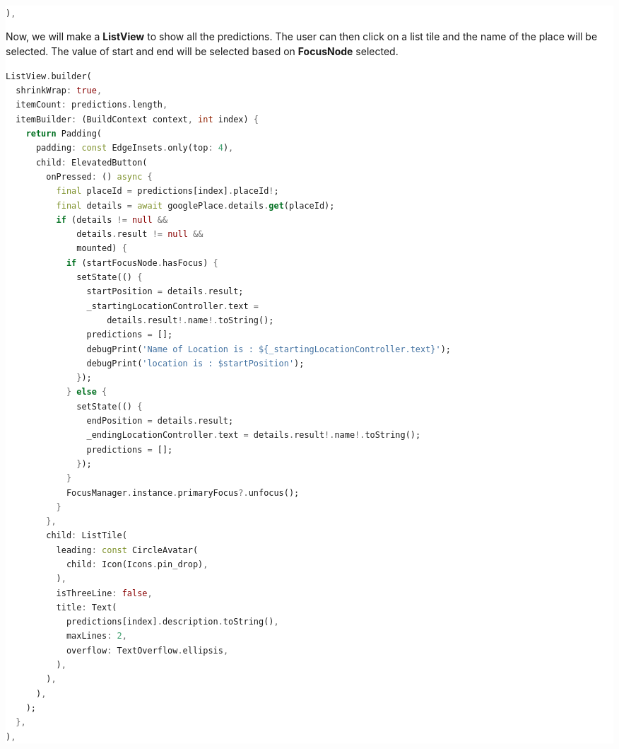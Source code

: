 ```dart
),
```

Now, we will make a **ListView** to show all the predictions. The user can then click on a list tile and the name of the place will be selected. The value of start and end will be selected based on **FocusNode** selected.

```dart
ListView.builder(
  shrinkWrap: true,
  itemCount: predictions.length,
  itemBuilder: (BuildContext context, int index) {
    return Padding(
      padding: const EdgeInsets.only(top: 4),
      child: ElevatedButton(
        onPressed: () async {
          final placeId = predictions[index].placeId!;
          final details = await googlePlace.details.get(placeId);
          if (details != null &&
              details.result != null &&
              mounted) {
            if (startFocusNode.hasFocus) {
              setState(() {
                startPosition = details.result;
                _startingLocationController.text =
                    details.result!.name!.toString();
                predictions = [];
                debugPrint('Name of Location is : ${_startingLocationController.text}');
                debugPrint('location is : $startPosition');
              });
            } else {
              setState(() {
                endPosition = details.result;
                _endingLocationController.text = details.result!.name!.toString();
                predictions = [];
              });
            }
            FocusManager.instance.primaryFocus?.unfocus();
          }
        },
        child: ListTile(
          leading: const CircleAvatar(
            child: Icon(Icons.pin_drop),
          ),
          isThreeLine: false,
          title: Text(
            predictions[index].description.toString(),
            maxLines: 2,
            overflow: TextOverflow.ellipsis,
          ),
        ),
      ),
    );
  },
),
```
